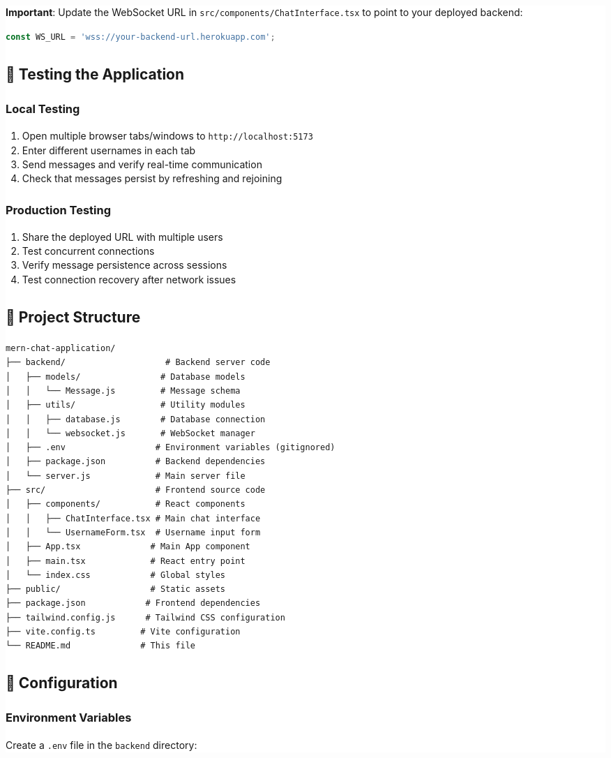 **Important**: Update the WebSocket URL in `src/components/ChatInterface.tsx` to point to your deployed backend:
```typescript
const WS_URL = 'wss://your-backend-url.herokuapp.com';
```

## 🧪 Testing the Application

### Local Testing
1. Open multiple browser tabs/windows to `http://localhost:5173`
2. Enter different usernames in each tab
3. Send messages and verify real-time communication
4. Check that messages persist by refreshing and rejoining

### Production Testing
1. Share the deployed URL with multiple users
2. Test concurrent connections
3. Verify message persistence across sessions
4. Test connection recovery after network issues

## 📁 Project Structure

```
mern-chat-application/
├── backend/                    # Backend server code
│   ├── models/                # Database models
│   │   └── Message.js         # Message schema
│   ├── utils/                 # Utility modules
│   │   ├── database.js        # Database connection
│   │   └── websocket.js       # WebSocket manager
│   ├── .env                  # Environment variables (gitignored)
│   ├── package.json          # Backend dependencies
│   └── server.js             # Main server file
├── src/                      # Frontend source code
│   ├── components/           # React components
│   │   ├── ChatInterface.tsx # Main chat interface
│   │   └── UsernameForm.tsx  # Username input form
│   ├── App.tsx              # Main App component
│   ├── main.tsx             # React entry point
│   └── index.css            # Global styles
├── public/                  # Static assets
├── package.json            # Frontend dependencies
├── tailwind.config.js      # Tailwind CSS configuration
├── vite.config.ts         # Vite configuration
└── README.md              # This file
```

## 🔧 Configuration

### Environment Variables
Create a `.env` file in the `backend` directory:

